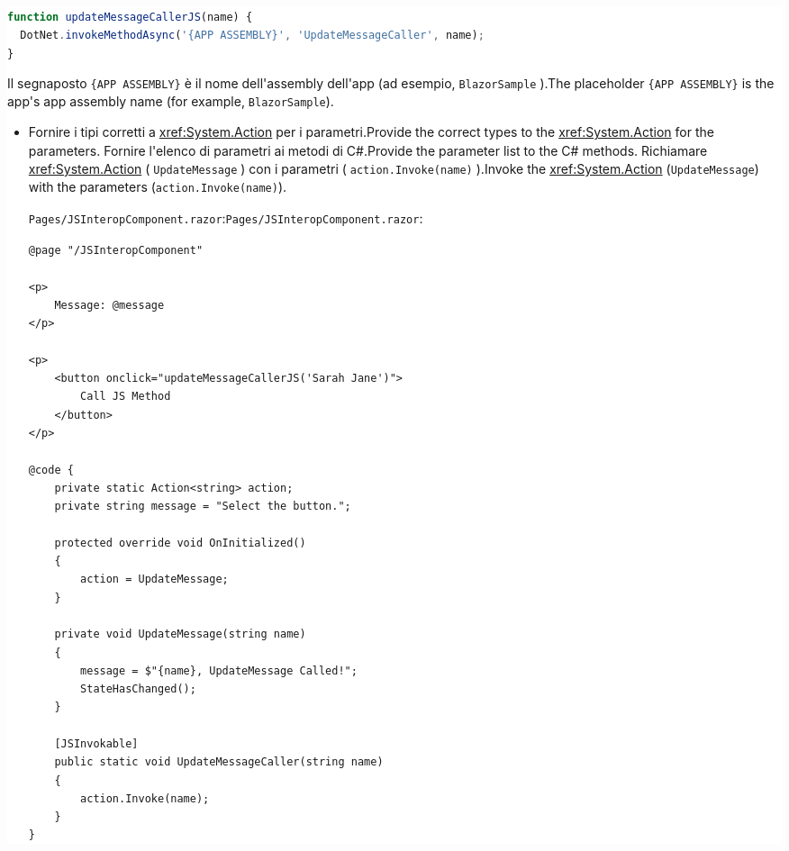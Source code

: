   ```javascript
  function updateMessageCallerJS(name) {
    DotNet.invokeMethodAsync('{APP ASSEMBLY}', 'UpdateMessageCaller', name);
  }
  ```
  
  <span data-ttu-id="b44c4-166">Il segnaposto `{APP ASSEMBLY}` è il nome dell'assembly dell'app (ad esempio, `BlazorSample` ).</span><span class="sxs-lookup"><span data-stu-id="b44c4-166">The placeholder `{APP ASSEMBLY}` is the app's app assembly name (for example, `BlazorSample`).</span></span>

* <span data-ttu-id="b44c4-167">Fornire i tipi corretti a <xref:System.Action> per i parametri.</span><span class="sxs-lookup"><span data-stu-id="b44c4-167">Provide the correct types to the <xref:System.Action> for the parameters.</span></span> <span data-ttu-id="b44c4-168">Fornire l'elenco di parametri ai metodi di C#.</span><span class="sxs-lookup"><span data-stu-id="b44c4-168">Provide the parameter list to the C# methods.</span></span> <span data-ttu-id="b44c4-169">Richiamare <xref:System.Action> ( `UpdateMessage` ) con i parametri ( `action.Invoke(name)` ).</span><span class="sxs-lookup"><span data-stu-id="b44c4-169">Invoke the <xref:System.Action> (`UpdateMessage`) with the parameters (`action.Invoke(name)`).</span></span>

  <span data-ttu-id="b44c4-170">`Pages/JSInteropComponent.razor`:</span><span class="sxs-lookup"><span data-stu-id="b44c4-170">`Pages/JSInteropComponent.razor`:</span></span>

  ```razor
  @page "/JSInteropComponent"

  <p>
      Message: @message
  </p>

  <p>
      <button onclick="updateMessageCallerJS('Sarah Jane')">
          Call JS Method
      </button>
  </p>

  @code {
      private static Action<string> action;
      private string message = "Select the button.";

      protected override void OnInitialized()
      {
          action = UpdateMessage;
      }

      private void UpdateMessage(string name)
      {
          message = $"{name}, UpdateMessage Called!";
          StateHasChanged();
      }

      [JSInvokable]
      public static void UpdateMessageCaller(string name)
      {
          action.Invoke(name);
      }
  }
  ```
